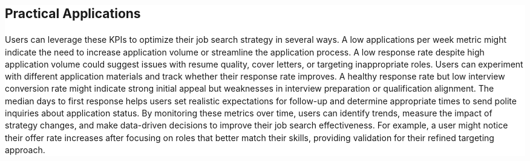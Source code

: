 ## Practical Applications

Users can leverage these KPIs to optimize their job search strategy in several ways. A low applications per week metric might indicate the need to increase application volume or streamline the application process. A low response rate despite high application volume could suggest issues with resume quality, cover letters, or targeting inappropriate roles. Users can experiment with different application materials and track whether their response rate improves. A healthy response rate but low interview conversion rate might indicate strong initial appeal but weaknesses in interview preparation or qualification alignment. The median days to first response helps users set realistic expectations for follow-up and determine appropriate times to send polite inquiries about application status. By monitoring these metrics over time, users can identify trends, measure the impact of strategy changes, and make data-driven decisions to improve their job search effectiveness. For example, a user might notice their offer rate increases after focusing on roles that better match their skills, providing validation for their refined targeting approach.